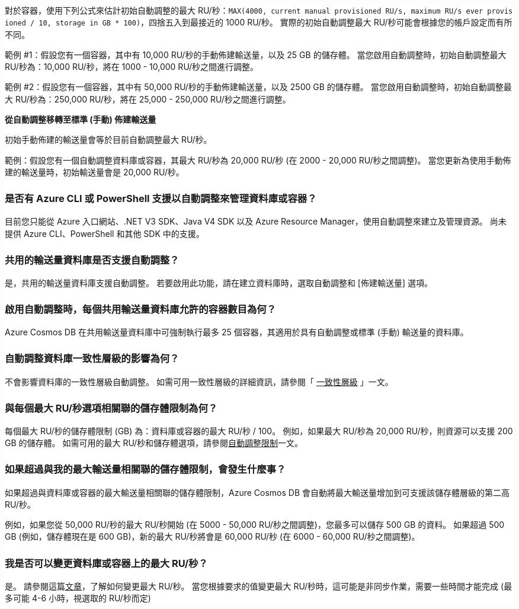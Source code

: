 對於容器，使用下列公式來估計初始自動調整的最大 RU/秒：``MAX(4000, current manual provisioned RU/s, maximum RU/s ever provisioned / 10, storage in GB * 100)``，四捨五入到最接近的 1000 RU/秒。 實際的初始自動調整最大 RU/秒可能會根據您的帳戶設定而有所不同。

範例 #1：假設您有一個容器，其中有 10,000 RU/秒的手動佈建輸送量，以及 25 GB 的儲存體。 當您啟用自動調整時，初始自動調整最大 RU/秒為：10,000 RU/秒，將在 1000 - 10,000 RU/秒之間進行調整。 

範例 #2：假設您有一個容器，其中有 50,000 RU/秒的手動佈建輸送量，以及 2500 GB 的儲存體。 當您啟用自動調整時，初始自動調整最大 RU/秒為：250,000 RU/秒，將在 25,000 - 250,000 RU/秒之間進行調整。 

**從自動調整移轉至標準 (手動) 佈建輸送量**

初始手動佈建的輸送量會等於目前自動調整最大 RU/秒。 

範例：假設您有一個自動調整資料庫或容器，其最大 RU/秒為 20,000 RU/秒 (在 2000 - 20,000 RU/秒之間調整)。 當您更新為使用手動佈建的輸送量時，初始輸送量會是 20,000 RU/秒。 

### <a name="is-there-azure-cli-or-powershell-support-to-manage-databases-or-containers-with-autoscale"></a>是否有 Azure CLI 或 PowerShell 支援以自動調整來管理資料庫或容器？
目前您只能從 Azure 入口網站、.NET V3 SDK、Java V4 SDK 以及 Azure Resource Manager，使用自動調整來建立及管理資源。 尚未提供 Azure CLI、PowerShell 和其他 SDK 中的支援。

### <a name="is-autoscale-supported-for-shared-throughput-databases"></a>共用的輸送量資料庫是否支援自動調整？
是，共用的輸送量資料庫支援自動調整。 若要啟用此功能，請在建立資料庫時，選取自動調整和 [佈建輸送量] 選項。 

### <a name="what-is-the-number-of-allowed-containers-per-shared-throughput-database-when-autoscale-is-enabled"></a>啟用自動調整時，每個共用輸送量資料庫允許的容器數目為何？
Azure Cosmos DB 在共用輸送量資料庫中可強制執行最多 25 個容器，其適用於具有自動調整或標準 (手動) 輸送量的資料庫。 

### <a name="what-is-the-impact-of-autoscale-on-database-consistency-level"></a>自動調整資料庫一致性層級的影響為何？
不會影響資料庫的一致性層級自動調整。
如需可用一致性層級的詳細資訊，請參閱「 [一致性層級](consistency-levels.md) 」一文。

### <a name="what-is-the-storage-limit-associated-with-each-max-rus-option"></a>與每個最大 RU/秒選項相關聯的儲存體限制為何？  
每個最大 RU/秒的儲存體限制 (GB) 為：資料庫或容器的最大 RU/秒 / 100。 例如，如果最大 RU/秒為 20,000 RU/秒，則資源可以支援 200 GB 的儲存體。 如需可用的最大 RU/秒和儲存體選項，請參閱[自動調整限制](provision-throughput-autoscale.md#autoscale-limits)一文。 

### <a name="what-happens-if-i-exceed-the-storage-limit-associated-with-my-max-throughput"></a>如果超過與我的最大輸送量相關聯的儲存體限制，會發生什麼事？
如果超過與資料庫或容器的最大輸送量相關聯的儲存體限制，Azure Cosmos DB 會自動將最大輸送量增加到可支援該儲存體層級的第二高 RU/秒。

例如，如果您從 50,000 RU/秒的最大 RU/秒開始 (在 5000 - 50,000 RU/秒之間調整)，您最多可以儲存 500 GB 的資料。 如果超過 500 GB (例如，儲存體現在是 600 GB)，新的最大 RU/秒將會是 60,000 RU/秒 (在 6000 - 60,000 RU/秒之間調整)。

### <a name="can-i-change-the-max-rus-on-the-database-or-container"></a>我是否可以變更資料庫或容器上的最大 RU/秒？ 
是。 請參閱這篇[文章](how-to-provision-autoscale-throughput.md)，了解如何變更最大 RU/秒。 當您根據要求的值變更最大 RU/秒時，這可能是非同步作業，需要一些時間才能完成 (最多可能 4-6 小時，視選取的 RU/秒而定)
